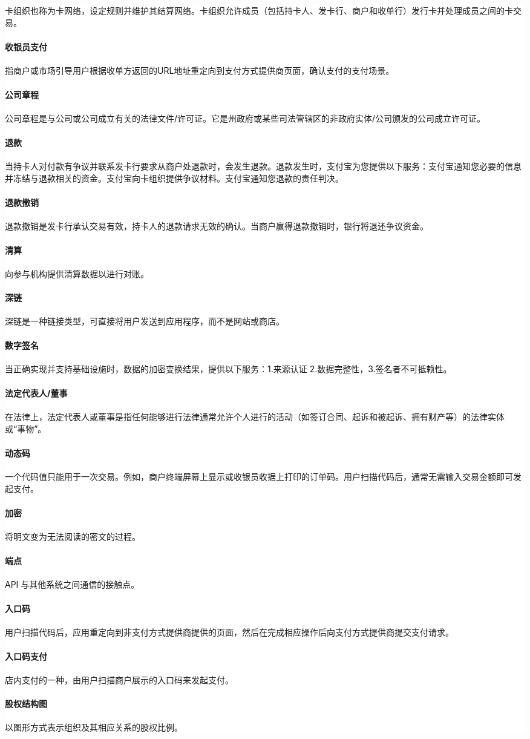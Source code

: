 卡组织也称为卡网络，设定规则并维护其结算网络。卡组织允许成员（包括持卡人、发卡行、商户和收单行）发行卡并处理成员之间的卡交易。

#### 收银员支付

指商户或市场引导用户根据收单方返回的URL地址重定向到支付方式提供商页面，确认支付的支付场景。

#### 公司章程

公司章程是与公司或公司成立有关的法律文件/许可证。它是州政府或某些司法管辖区的非政府实体/公司颁发的公司成立许可证。

#### 退款

当持卡人对付款有争议并联系发卡行要求从商户处退款时，会发生退款。退款发生时，支付宝为您提供以下服务：支付宝通知您必要的信息并冻结与退款相关的资金。支付宝向卡组织提供争议材料。支付宝通知您退款的责任判决。

#### 退款撤销

退款撤销是发卡行承认交易有效，持卡人的退款请求无效的确认。当商户赢得退款撤销时，银行将退还争议资金。

#### 清算

向参与机构提供清算数据以进行对账。

#### 深链

深链是一种链接类型，可直接将用户发送到应用程序，而不是网站或商店。

#### 数字签名

当正确实现并支持基础设施时，数据的加密变换结果，提供以下服务：1.来源认证 2.数据完整性，3.签名者不可抵赖性。

#### 法定代表人/董事

在法律上，法定代表人或董事是指任何能够进行法律通常允许个人进行的活动（如签订合同、起诉和被起诉、拥有财产等）的法律实体或“事物”。

#### 动态码

一个代码值只能用于一次交易。例如，商户终端屏幕上显示或收银员收据上打印的订单码。用户扫描代码后，通常无需输入交易金额即可发起支付。

#### 加密

将明文变为无法阅读的密文的过程。

#### 端点

API 与其他系统之间通信的接触点。

#### 入口码

用户扫描代码后，应用重定向到非支付方式提供商提供的页面，然后在完成相应操作后向支付方式提供商提交支付请求。

#### 入口码支付

店内支付的一种，由用户扫描商户展示的入口码来发起支付。

#### 股权结构图

以图形方式表示组织及其相应关系的股权比例。
